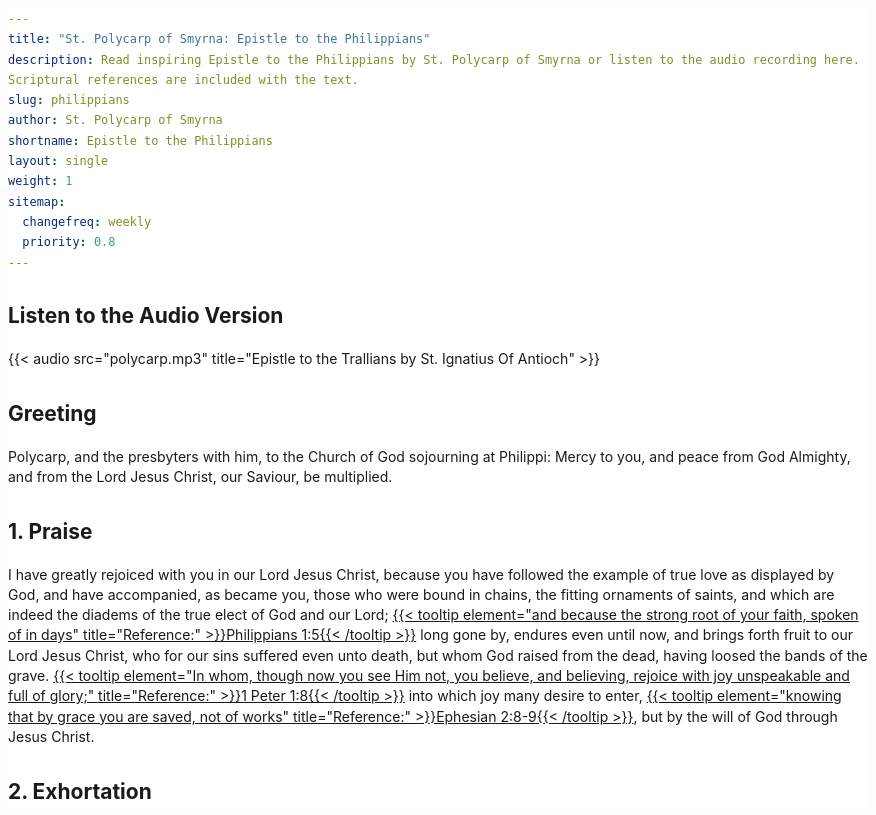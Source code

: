 ```yaml
---
title: "St. Polycarp of Smyrna: Epistle to the Philippians"
description: Read inspiring Epistle to the Philippians by St. Polycarp of Smyrna or listen to the audio recording here. Scriptural references are included with the text.
slug: philippians
author: St. Polycarp of Smyrna
shortname: Epistle to the Philippians
layout: single
weight: 1
sitemap:
  changefreq: weekly
  priority: 0.8
---
```

## Listen to the Audio Version
{{< audio src="polycarp.mp3" title="Epistle to the Trallians by St. Ignatius Of Antioch" >}}

## Greeting
Polycarp, and the presbyters with him, to the Church of God sojourning at Philippi: Mercy to you, and peace from God Almighty, and from the Lord Jesus Christ, our Saviour, be multiplied.

## 1. Praise
I have greatly rejoiced with you in our Lord Jesus Christ, because you have followed the example of true love as displayed by God, and have accompanied, as became you, those who were bound in chains, the fitting ornaments of saints, and which are indeed the diadems of the true elect of God and our Lord; [{{< tooltip element="and because the strong root of your faith, spoken of in days" title="Reference:" >}}Philippians 1:5{{< /tooltip >}}](/bible/philippians/phil-01/#v5#:~:text=for%20your%20partnership%20in%20furtherance%20of%20the%20Good%20News%20from%20the%20first%20day%20until%20now%3B) long gone by, endures even until now, and brings forth fruit to our Lord Jesus Christ, who for our sins suffered even unto death, but whom God raised from the dead, having loosed the bands of the grave. [{{< tooltip element="In whom, though now you see Him not, you believe, and believing, rejoice with joy unspeakable and full of glory;" title="Reference:" >}}1 Peter 1:8{{< /tooltip >}}](/bible/1-peter/1-pet-01/#v8#:~:text=whom%2C%20not%20having%20known%2C%20you%20love.%20In%20him%2C%20though%20now%20you%20don%E2%80%99t%20see%20him%2C%20yet%20believing%2C%20you%20rejoice%20greatly%20with%20joy%20that%20is%20unspeakable%20and%20full%20of%20glory%2C) into which joy many desire to enter, [{{< tooltip element="knowing that by grace you are saved, not of works" title="Reference:" >}}Ephesian 2:8-9{{< /tooltip >}}](/bible/ephesians/ephes-02/#v8#:~:text=for%20by%20grace%20you%20have%20been%20saved%20through%20faith%2C%20and%20that%20not%20of%20yourselves%3B%20it%20is%20the%20gift%20of%20God%2C), but by the will of God through Jesus Christ.

## 2. Exhortation